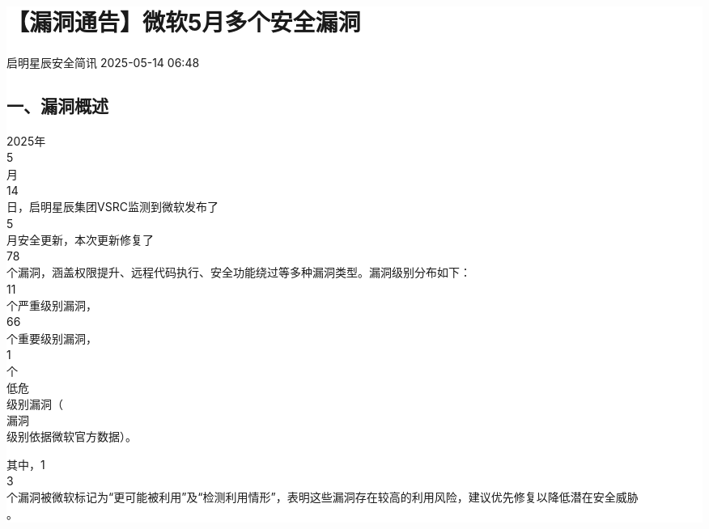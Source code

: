 #  【漏洞通告】微软5月多个安全漏洞   
 启明星辰安全简讯   2025-05-14 06:48  
  
## 一、漏洞概述  
  
2025年  
5  
月  
14  
日，启明星辰集团VSRC监测到微软发布了  
5  
月安全更新，本次更新修复了  
78  
个漏洞，涵盖权限提升、远程代码执行、安全功能绕过等多种漏洞类型。漏洞级别分布如下：  
11  
个严重级别漏洞，  
66  
个重要级别漏洞，  
1  
个  
低危  
级别漏洞（  
漏洞  
级别依据微软官方数据）。  
  
其中，1  
3  
个漏洞被微软标记为“更可能被利用”及“检测利用情形”，表明这些漏洞存在较高的利用风险，建议优先修复以降低潜在安全威胁  
。  
  
  